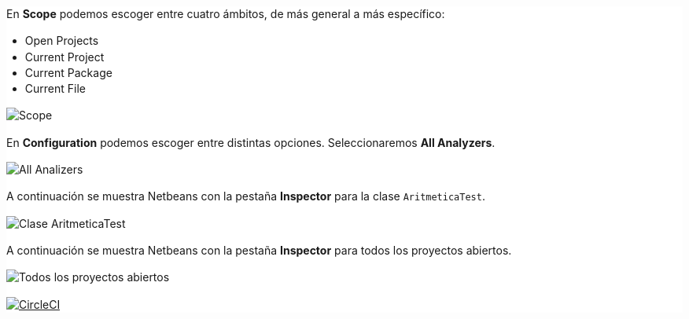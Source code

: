 En **Scope** podemos escoger entre cuatro ámbitos, de más general a más específico:

- Open Projects
- Current Project
- Current Package
- Current File

![Scope](img/inspect1.1.png)

En **Configuration** podemos escoger entre distintas opciones. Seleccionaremos **All Analyzers**.

![All Analizers](img/inspect1.2.png)

A continuación se muestra Netbeans con la pestaña **Inspector** para la clase `AritmeticaTest`.

![Clase AritmeticaTest](img/inspect2.png)

A continuación se muestra Netbeans con la pestaña **Inspector** para todos los proyectos abiertos.

![Todos los proyectos abiertos](img/inspect3.png)


[![CircleCI](https://dl.circleci.com/status-badge/img/gh/serporion/Test-JUnit5-Aritmetica/tree/master.svg?style=svg)](https://dl.circleci.com/status-badge/redirect/gh/serporion/Test-JUnit5-Aritmetica/tree/master)



